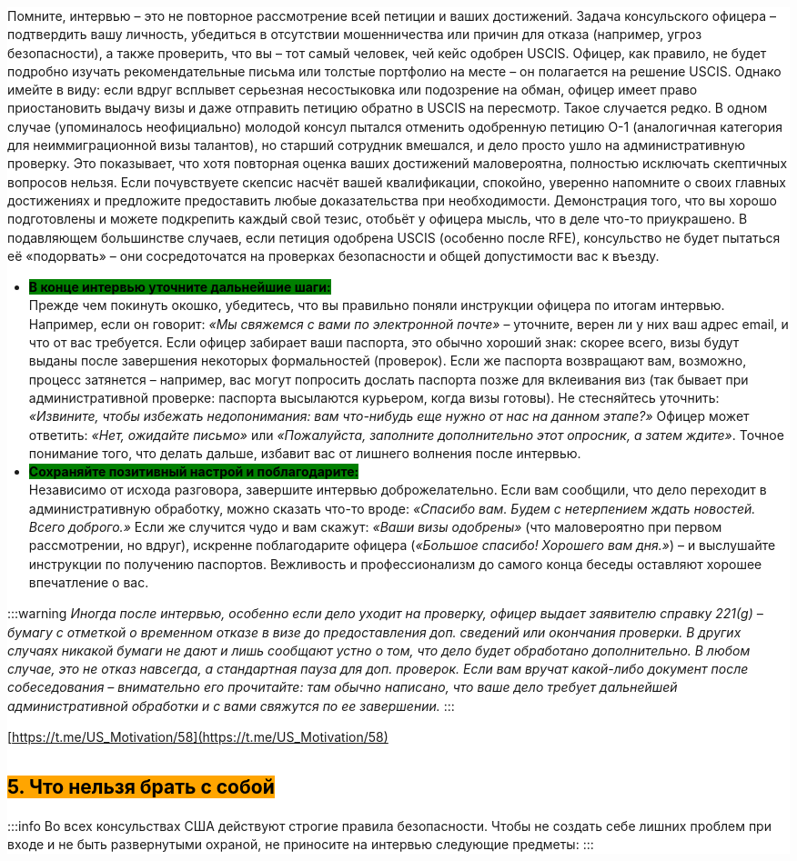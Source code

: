   Помните, интервью – это не повторное рассмотрение всей петиции и ваших достижений. Задача консульского офицера – подтвердить вашу личность, убедиться в отсутствии мошенничества или причин для отказа (например, угроз безопасности), а также проверить, что вы – тот самый человек, чей кейс одобрен USCIS. Офицер, как правило, не будет подробно изучать рекомендательные письма или толстые портфолио на месте – он полагается на решение USCIS. Однако имейте в виду: если вдруг всплывет серьезная несостыковка или подозрение на обман, офицер имеет право приостановить выдачу визы и даже отправить петицию обратно в USCIS на пересмотр. Такое случается редко. В одном случае (упоминалось неофициально) молодой консул пытался отменить одобренную петицию O-1 (аналогичная категория для неиммиграционной визы талантов), но старший сотрудник вмешался, и дело просто ушло на административную проверку. Это показывает, что хотя повторная оценка ваших достижений маловероятна, полностью исключать скептичных вопросов нельзя. Если почувствуете скепсис насчёт вашей квалификации, спокойно, уверенно напомните о своих главных достижениях и предложите предоставить любые доказательства при необходимости. Демонстрация того, что вы хорошо подготовлены и можете подкрепить каждый свой тезис, отобьёт у офицера мысль, что в деле что-то приукрашено. В подавляющем большинстве случаев, если петиция одобрена USCIS (особенно после RFE), консульство не будет пытаться её «подорвать» – они сосредоточатся на проверках безопасности и общей допустимости вас к въезду.
* <mark style="background-color:green;">**В конце интервью уточните дальнейшие шаги:**</mark> \
  Прежде чем покинуть окошко, убедитесь, что вы правильно поняли инструкции офицера по итогам интервью. Например, если он говорит: _«Мы свяжемся с вами по электронной почте»_ – уточните, верен ли у них ваш адрес email, и что от вас требуется. Если офицер забирает ваши паспорта, это обычно хороший знак: скорее всего, визы будут выданы после завершения некоторых формальностей (проверок). Если же паспорта возвращают вам, возможно, процесс затянется – например, вас могут попросить дослать паспорта позже для вклеивания виз (так бывает при административной проверке: паспорта высылаются курьером, когда визы готовы). Не стесняйтесь уточнить: _«Извините, чтобы избежать недопонимания: вам что-нибудь еще нужно от нас на данном этапе?»_ Офицер может ответить: _«Нет, ожидайте письмо»_ или _«Пожалуйста, заполните дополнительно этот опросник, а затем ждите»_. Точное понимание того, что делать дальше, избавит вас от лишнего волнения после интервью.
* <mark style="background-color:green;">**Сохраняйте позитивный настрой и поблагодарите:**</mark> \
  Независимо от исхода разговора, завершите интервью доброжелательно. Если вам сообщили, что дело переходит в административную обработку, можно сказать что-то вроде: _«Спасибо вам. Будем с нетерпением ждать новостей. Всего доброго.»_ Если же случится чудо и вам скажут: _«Ваши визы одобрены»_ (что маловероятно при первом рассмотрении, но вдруг), искренне поблагодарите офицера (_«Большое спасибо! Хорошего вам дня.»_) – и выслушайте инструкции по получению паспортов. Вежливость и профессионализм до самого конца беседы оставляют хорошее впечатление о вас.

:::warning
_Иногда после интервью, особенно если дело уходит на проверку, офицер выдает заявителю справку 221(g) – бумагу с отметкой о временном отказе в визе до предоставления доп. сведений или окончания проверки. В других случаях никакой бумаги не дают и лишь сообщают устно о том, что дело будет обработано дополнительно. В любом случае, это не отказ навсегда, а стандартная пауза для доп. проверок. Если вам вручат какой-либо документ после собеседования – внимательно его прочитайте: там обычно написано, что ваше дело требует дальнейшей административной обработки и с вами свяжутся по ее завершении._
:::

[https://t.me/US_Motivation/58](https://t.me/US_Motivation/58)

## <mark style="background-color:orange;">5.  Что нельзя брать с собой</mark>

:::info
Во всех консульствах США действуют строгие правила безопасности. Чтобы не создать себе лишних проблем при входе и не быть развернутыми охраной, не приносите на интервью следующие предметы:
:::
